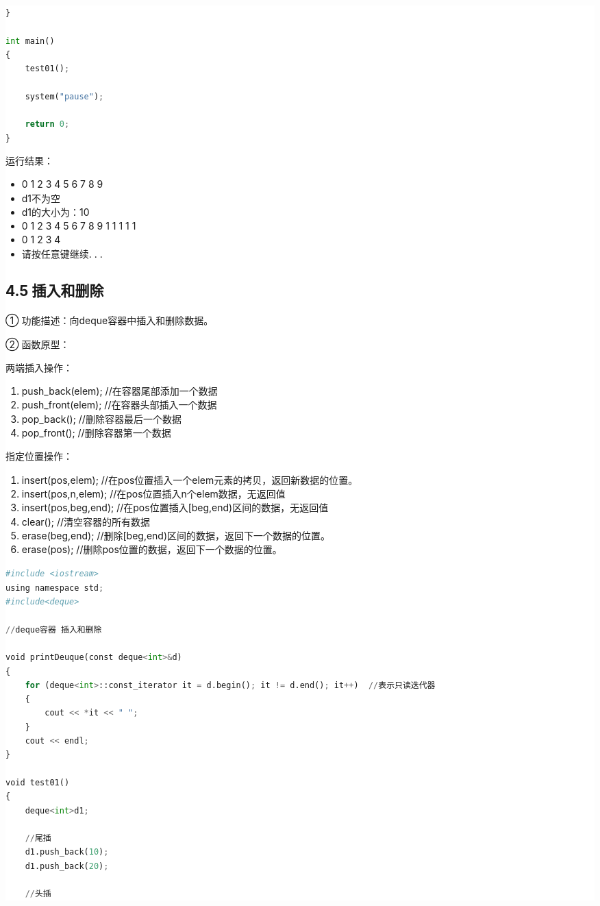 ```python
}

int main()
{
    test01();

    system("pause");

    return 0;
}
```

运行结果：  
- 0 1 2 3 4 5 6 7 8 9  
- d1不为空  
- d1的大小为：10  
- 0 1 2 3 4 5 6 7 8 9 1 1 1 1 1  
- 0 1 2 3 4  
- 请按任意键继续. . .

## 4.5 插入和删除

① 功能描述：向deque容器中插入和删除数据。

② 函数原型：

两端插入操作：
1. push_back(elem); //在容器尾部添加一个数据
2. push_front(elem); //在容器头部插入一个数据
3. pop_back(); //删除容器最后一个数据
4. pop_front(); //删除容器第一个数据

指定位置操作：
1. insert(pos,elem); //在pos位置插入一个elem元素的拷贝，返回新数据的位置。
2. insert(pos,n,elem); //在pos位置插入n个elem数据，无返回值
3. insert(pos,beg,end); //在pos位置插入[beg,end)区间的数据，无返回值
4. clear(); //清空容器的所有数据
5. erase(beg,end); //删除[beg,end)区间的数据，返回下一个数据的位置。
6. erase(pos); //删除pos位置的数据，返回下一个数据的位置。


```python
#include <iostream>
using namespace std;
#include<deque> 

//deque容器 插入和删除

void printDeuque(const deque<int>&d) 
{
    for (deque<int>::const_iterator it = d.begin(); it != d.end(); it++)  //表示只读迭代器
    {
        cout << *it << " ";
    }
    cout << endl;
}

void test01()
{
    deque<int>d1; 
    
    //尾插
    d1.push_back(10);
    d1.push_back(20);

    //头插
```